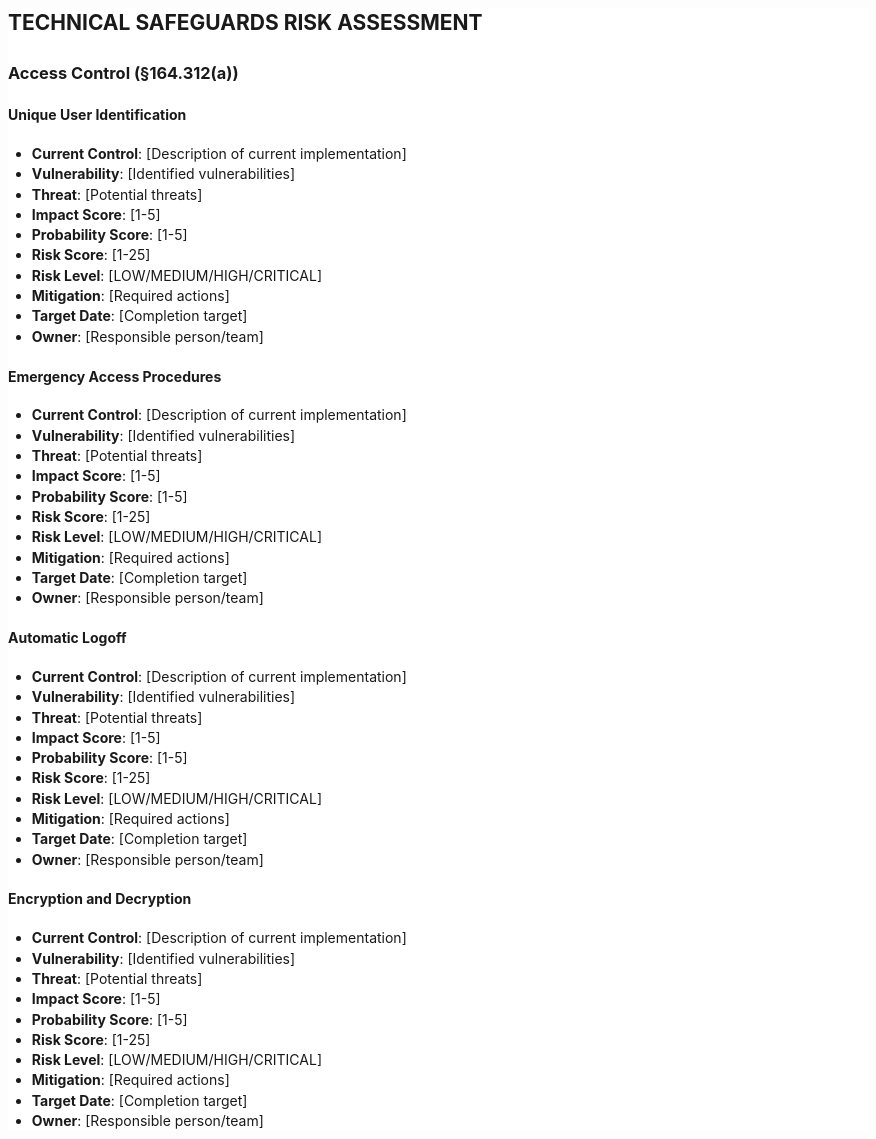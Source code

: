 
## TECHNICAL SAFEGUARDS RISK ASSESSMENT

### Access Control (§164.312(a))

#### Unique User Identification
- **Current Control**: [Description of current implementation]
- **Vulnerability**: [Identified vulnerabilities]
- **Threat**: [Potential threats]
- **Impact Score**: [1-5]
- **Probability Score**: [1-5]
- **Risk Score**: [1-25]
- **Risk Level**: [LOW/MEDIUM/HIGH/CRITICAL]
- **Mitigation**: [Required actions]
- **Target Date**: [Completion target]
- **Owner**: [Responsible person/team]

#### Emergency Access Procedures
- **Current Control**: [Description of current implementation]
- **Vulnerability**: [Identified vulnerabilities]
- **Threat**: [Potential threats]
- **Impact Score**: [1-5]
- **Probability Score**: [1-5]
- **Risk Score**: [1-25]
- **Risk Level**: [LOW/MEDIUM/HIGH/CRITICAL]
- **Mitigation**: [Required actions]
- **Target Date**: [Completion target]
- **Owner**: [Responsible person/team]

#### Automatic Logoff
- **Current Control**: [Description of current implementation]
- **Vulnerability**: [Identified vulnerabilities]
- **Threat**: [Potential threats]
- **Impact Score**: [1-5]
- **Probability Score**: [1-5]
- **Risk Score**: [1-25]
- **Risk Level**: [LOW/MEDIUM/HIGH/CRITICAL]
- **Mitigation**: [Required actions]
- **Target Date**: [Completion target]
- **Owner**: [Responsible person/team]

#### Encryption and Decryption
- **Current Control**: [Description of current implementation]
- **Vulnerability**: [Identified vulnerabilities]
- **Threat**: [Potential threats]
- **Impact Score**: [1-5]
- **Probability Score**: [1-5]
- **Risk Score**: [1-25]
- **Risk Level**: [LOW/MEDIUM/HIGH/CRITICAL]
- **Mitigation**: [Required actions]
- **Target Date**: [Completion target]
- **Owner**: [Responsible person/team]
